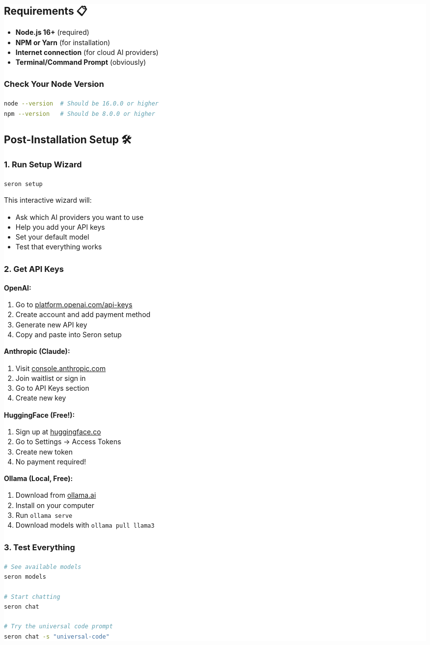 ## Requirements 📋

- **Node.js 16+** (required)
- **NPM or Yarn** (for installation)
- **Internet connection** (for cloud AI providers)
- **Terminal/Command Prompt** (obviously)

### Check Your Node Version
```bash
node --version  # Should be 16.0.0 or higher
npm --version   # Should be 8.0.0 or higher
```

## Post-Installation Setup 🛠️

### 1. Run Setup Wizard
```bash
seron setup
```
This interactive wizard will:
- Ask which AI providers you want to use
- Help you add your API keys
- Set your default model
- Test that everything works

### 2. Get API Keys

**OpenAI:**
1. Go to [platform.openai.com/api-keys](https://platform.openai.com/api-keys)
2. Create account and add payment method
3. Generate new API key
4. Copy and paste into Seron setup

**Anthropic (Claude):**
1. Visit [console.anthropic.com](https://console.anthropic.com/)
2. Join waitlist or sign in
3. Go to API Keys section
4. Create new key

**HuggingFace (Free!):**
1. Sign up at [huggingface.co](https://huggingface.co)
2. Go to Settings → Access Tokens
3. Create new token
4. No payment required!

**Ollama (Local, Free):**
1. Download from [ollama.ai](https://ollama.ai)
2. Install on your computer
3. Run `ollama serve`
4. Download models with `ollama pull llama3`

### 3. Test Everything
```bash
# See available models
seron models

# Start chatting
seron chat

# Try the universal code prompt
seron chat -s "universal-code"
```
